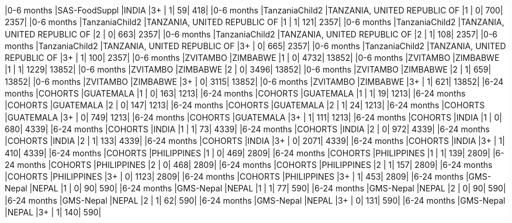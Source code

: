 |0-6 months  |SAS-FoodSuppl  |INDIA                        |3+     |           1|     59|   418|
|0-6 months  |TanzaniaChild2 |TANZANIA, UNITED REPUBLIC OF |1      |           0|    700|  2357|
|0-6 months  |TanzaniaChild2 |TANZANIA, UNITED REPUBLIC OF |1      |           1|    121|  2357|
|0-6 months  |TanzaniaChild2 |TANZANIA, UNITED REPUBLIC OF |2      |           0|    663|  2357|
|0-6 months  |TanzaniaChild2 |TANZANIA, UNITED REPUBLIC OF |2      |           1|    108|  2357|
|0-6 months  |TanzaniaChild2 |TANZANIA, UNITED REPUBLIC OF |3+     |           0|    665|  2357|
|0-6 months  |TanzaniaChild2 |TANZANIA, UNITED REPUBLIC OF |3+     |           1|    100|  2357|
|0-6 months  |ZVITAMBO       |ZIMBABWE                     |1      |           0|   4732| 13852|
|0-6 months  |ZVITAMBO       |ZIMBABWE                     |1      |           1|   1229| 13852|
|0-6 months  |ZVITAMBO       |ZIMBABWE                     |2      |           0|   3496| 13852|
|0-6 months  |ZVITAMBO       |ZIMBABWE                     |2      |           1|    659| 13852|
|0-6 months  |ZVITAMBO       |ZIMBABWE                     |3+     |           0|   3115| 13852|
|0-6 months  |ZVITAMBO       |ZIMBABWE                     |3+     |           1|    621| 13852|
|6-24 months |COHORTS        |GUATEMALA                    |1      |           0|    163|  1213|
|6-24 months |COHORTS        |GUATEMALA                    |1      |           1|     19|  1213|
|6-24 months |COHORTS        |GUATEMALA                    |2      |           0|    147|  1213|
|6-24 months |COHORTS        |GUATEMALA                    |2      |           1|     24|  1213|
|6-24 months |COHORTS        |GUATEMALA                    |3+     |           0|    749|  1213|
|6-24 months |COHORTS        |GUATEMALA                    |3+     |           1|    111|  1213|
|6-24 months |COHORTS        |INDIA                        |1      |           0|    680|  4339|
|6-24 months |COHORTS        |INDIA                        |1      |           1|     73|  4339|
|6-24 months |COHORTS        |INDIA                        |2      |           0|    972|  4339|
|6-24 months |COHORTS        |INDIA                        |2      |           1|    133|  4339|
|6-24 months |COHORTS        |INDIA                        |3+     |           0|   2071|  4339|
|6-24 months |COHORTS        |INDIA                        |3+     |           1|    410|  4339|
|6-24 months |COHORTS        |PHILIPPINES                  |1      |           0|    469|  2809|
|6-24 months |COHORTS        |PHILIPPINES                  |1      |           1|    139|  2809|
|6-24 months |COHORTS        |PHILIPPINES                  |2      |           0|    468|  2809|
|6-24 months |COHORTS        |PHILIPPINES                  |2      |           1|    157|  2809|
|6-24 months |COHORTS        |PHILIPPINES                  |3+     |           0|   1123|  2809|
|6-24 months |COHORTS        |PHILIPPINES                  |3+     |           1|    453|  2809|
|6-24 months |GMS-Nepal      |NEPAL                        |1      |           0|     90|   590|
|6-24 months |GMS-Nepal      |NEPAL                        |1      |           1|     77|   590|
|6-24 months |GMS-Nepal      |NEPAL                        |2      |           0|     90|   590|
|6-24 months |GMS-Nepal      |NEPAL                        |2      |           1|     62|   590|
|6-24 months |GMS-Nepal      |NEPAL                        |3+     |           0|    131|   590|
|6-24 months |GMS-Nepal      |NEPAL                        |3+     |           1|    140|   590|